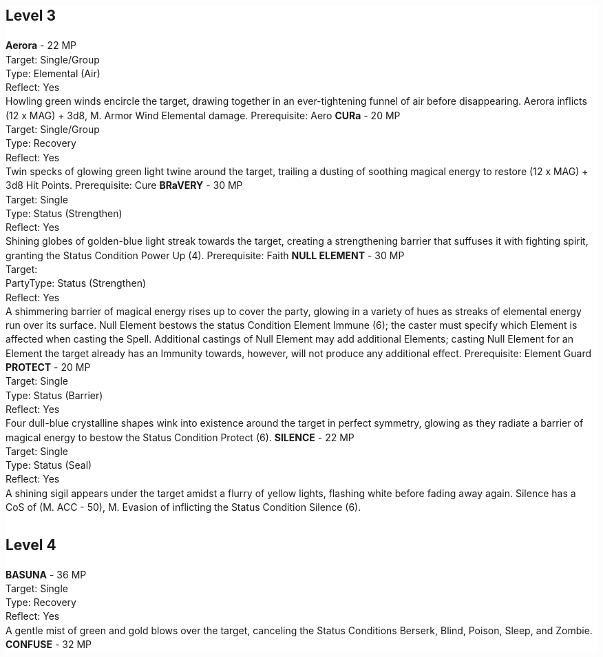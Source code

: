 ## Level 3

**Aerora** - 22 MP  
Target: Single/Group  
Type: Elemental (Air)  
Reflect: Yes  
Howling green winds encircle the target, drawing together in an
ever-tightening funnel of air before disappearing. Aerora inflicts (12 x
MAG) + 3d8, M. Armor Wind Elemental damage.
Prerequisite: Aero
**CURa** - 20 MP  
Target: Single/Group  
Type: Recovery  
Reflect: Yes  
Twin specks of glowing green light twine around the target, trailing a
dusting of soothing magical energy to restore (12 x MAG) + 3d8 Hit
Points.
Prerequisite: Cure
**BRaVERY** - 30 MP  
Target: Single  
Type: Status (Strengthen)  
Reflect: Yes  
Shining globes of golden-blue light streak towards the target,
creating a strengthening barrier that suffuses it with fighting spirit,
granting the Status Condition Power Up (4).
Prerequisite: Faith
**NULL ELEMENT** - 30 MP  
Target:   
PartyType: Status (Strengthen)  
Reflect: Yes  
A shimmering barrier of magical energy rises up to cover the party,
glowing in a variety of hues as streaks of elemental energy run over
its surface. Null Element bestows the status Condition Element
Immune (6); the caster must specify which Element is affected when
casting the Spell. Additional castings of Null Element may add
additional Elements; casting Null Element for an Element the target
already has an Immunity towards, however, will not produce any
additional effect.
Prerequisite: Element Guard
**PROTECT** - 20 MP  
Target: Single  
Type: Status (Barrier)  
Reflect: Yes  
Four dull-blue crystalline shapes wink into existence around the
target in perfect symmetry, glowing as they radiate a barrier of
magical energy to bestow the Status Condition Protect (6).
**SILENCE** - 22 MP  
Target: Single  
Type: Status (Seal)  
Reflect: Yes  
A shining sigil appears under the target amidst a flurry of yellow
lights, flashing white before fading away again. Silence has a CoS of
(M. ACC - 50), M. Evasion of inflicting the Status Condition Silence
(6).
## Level 4
**BASUNA** - 36 MP  
Target: Single  
Type: Recovery  
Reflect: Yes  
A gentle mist of green and gold blows over the target, canceling the
Status Conditions Berserk, Blind, Poison, Sleep, and Zombie.
**CONFUSE** - 32 MP  